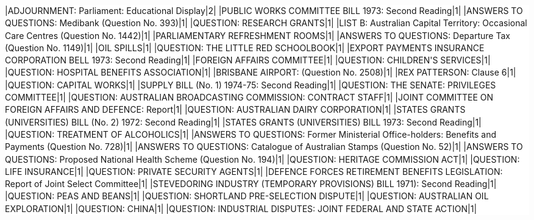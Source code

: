 |ADJOURNMENT: Parliament: Educational Display|2|
|PUBLIC WORKS COMMITTEE BILL 1973: Second Reading|1|
|ANSWERS TO QUESTIONS: Medibank (Question No. 393)|1|
|QUESTION: RESEARCH GRANTS|1|
|LIST B: Australian Capital Territory: Occasional Care Centres (Question No. 1442)|1|
|PARLIAMENTARY REFRESHMENT ROOMS|1|
|ANSWERS TO QUESTIONS: Departure Tax (Question No. 1149)|1|
|OIL SPILLS|1|
|QUESTION: THE LITTLE RED SCHOOLBOOK|1|
|EXPORT PAYMENTS INSURANCE CORPORATION BELL 1973: Second Reading|1|
|FOREIGN AFFAIRS COMMITTEE|1|
|QUESTION: CHILDREN'S SERVICES|1|
|QUESTION: HOSPITAL BENEFITS ASSOCIATION|1|
|BRISBANE AIRPORT: (Question No. 2508)|1|
|REX PATTERSON: Clause 6|1|
|QUESTION: CAPITAL WORKS|1|
|SUPPLY BILL (No. 1) 1974-75: Second Reading|1|
|QUESTION: THE SENATE: PRIVILEGES COMMITTEE|1|
|QUESTION: AUSTRALIAN BROADCASTING COMMISSION: CONTRACT STAFF|1|
|JOINT COMMITTEE ON FOREIGN AFFAIRS AND DEFENCE: Report|1|
|QUESTION: AUSTRALIAN DAIRY CORPORATION|1|
|STATES GRANTS (UNIVERSITIES) BILL (No. 2) 1972: Second Reading|1|
|STATES GRANTS (UNIVERSITIES) BILL 1973: Second Reading|1|
|QUESTION: TREATMENT OF ALCOHOLICS|1|
|ANSWERS TO QUESTIONS: Former Ministerial Office-holders: Benefits and Payments (Question No. 728)|1|
|ANSWERS TO QUESTIONS: Catalogue of Australian Stamps (Question No. 52)|1|
|ANSWERS TO QUESTIONS: Proposed National Health Scheme (Question No. 194)|1|
|QUESTION: HERITAGE COMMISSION ACT|1|
|QUESTION: LIFE INSURANCE|1|
|QUESTION: PRIVATE SECURITY AGENTS|1|
|DEFENCE FORCES RETIREMENT BENEFITS LEGISLATION: Report of Joint Select Committee|1|
|STEVEDORING INDUSTRY (TEMPORARY PROVISIONS) BILL 1971): Second Reading|1|
|QUESTION: PEAS AND BEANS|1|
|QUESTION: SHORTLAND PRE-SELECTION DISPUTE|1|
|QUESTION: AUSTRALIAN OIL EXPLORATION|1|
|QUESTION: CHINA|1|
|QUESTION: INDUSTRIAL DISPUTES: JOINT FEDERAL AND STATE ACTION|1|